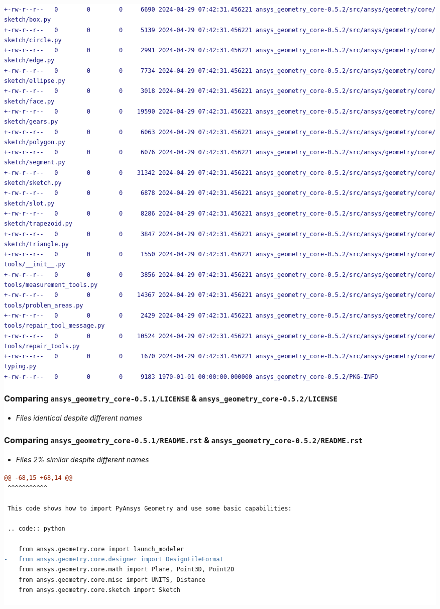 ```diff
+-rw-r--r--   0        0        0     6690 2024-04-29 07:42:31.456221 ansys_geometry_core-0.5.2/src/ansys/geometry/core/sketch/box.py
+-rw-r--r--   0        0        0     5139 2024-04-29 07:42:31.456221 ansys_geometry_core-0.5.2/src/ansys/geometry/core/sketch/circle.py
+-rw-r--r--   0        0        0     2991 2024-04-29 07:42:31.456221 ansys_geometry_core-0.5.2/src/ansys/geometry/core/sketch/edge.py
+-rw-r--r--   0        0        0     7734 2024-04-29 07:42:31.456221 ansys_geometry_core-0.5.2/src/ansys/geometry/core/sketch/ellipse.py
+-rw-r--r--   0        0        0     3018 2024-04-29 07:42:31.456221 ansys_geometry_core-0.5.2/src/ansys/geometry/core/sketch/face.py
+-rw-r--r--   0        0        0    19590 2024-04-29 07:42:31.456221 ansys_geometry_core-0.5.2/src/ansys/geometry/core/sketch/gears.py
+-rw-r--r--   0        0        0     6063 2024-04-29 07:42:31.456221 ansys_geometry_core-0.5.2/src/ansys/geometry/core/sketch/polygon.py
+-rw-r--r--   0        0        0     6076 2024-04-29 07:42:31.456221 ansys_geometry_core-0.5.2/src/ansys/geometry/core/sketch/segment.py
+-rw-r--r--   0        0        0    31342 2024-04-29 07:42:31.456221 ansys_geometry_core-0.5.2/src/ansys/geometry/core/sketch/sketch.py
+-rw-r--r--   0        0        0     6878 2024-04-29 07:42:31.456221 ansys_geometry_core-0.5.2/src/ansys/geometry/core/sketch/slot.py
+-rw-r--r--   0        0        0     8286 2024-04-29 07:42:31.456221 ansys_geometry_core-0.5.2/src/ansys/geometry/core/sketch/trapezoid.py
+-rw-r--r--   0        0        0     3847 2024-04-29 07:42:31.456221 ansys_geometry_core-0.5.2/src/ansys/geometry/core/sketch/triangle.py
+-rw-r--r--   0        0        0     1550 2024-04-29 07:42:31.456221 ansys_geometry_core-0.5.2/src/ansys/geometry/core/tools/__init__.py
+-rw-r--r--   0        0        0     3856 2024-04-29 07:42:31.456221 ansys_geometry_core-0.5.2/src/ansys/geometry/core/tools/measurement_tools.py
+-rw-r--r--   0        0        0    14367 2024-04-29 07:42:31.456221 ansys_geometry_core-0.5.2/src/ansys/geometry/core/tools/problem_areas.py
+-rw-r--r--   0        0        0     2429 2024-04-29 07:42:31.456221 ansys_geometry_core-0.5.2/src/ansys/geometry/core/tools/repair_tool_message.py
+-rw-r--r--   0        0        0    10524 2024-04-29 07:42:31.456221 ansys_geometry_core-0.5.2/src/ansys/geometry/core/tools/repair_tools.py
+-rw-r--r--   0        0        0     1670 2024-04-29 07:42:31.456221 ansys_geometry_core-0.5.2/src/ansys/geometry/core/typing.py
+-rw-r--r--   0        0        0     9183 1970-01-01 00:00:00.000000 ansys_geometry_core-0.5.2/PKG-INFO
```

### Comparing `ansys_geometry_core-0.5.1/LICENSE` & `ansys_geometry_core-0.5.2/LICENSE`

 * *Files identical despite different names*

### Comparing `ansys_geometry_core-0.5.1/README.rst` & `ansys_geometry_core-0.5.2/README.rst`

 * *Files 2% similar despite different names*

```diff
@@ -68,15 +68,14 @@
 ^^^^^^^^^^^
 
 This code shows how to import PyAnsys Geometry and use some basic capabilities:
 
 .. code:: python
 
    from ansys.geometry.core import launch_modeler
-   from ansys.geometry.core.designer import DesignFileFormat
    from ansys.geometry.core.math import Plane, Point3D, Point2D
    from ansys.geometry.core.misc import UNITS, Distance
    from ansys.geometry.core.sketch import Sketch
 
```